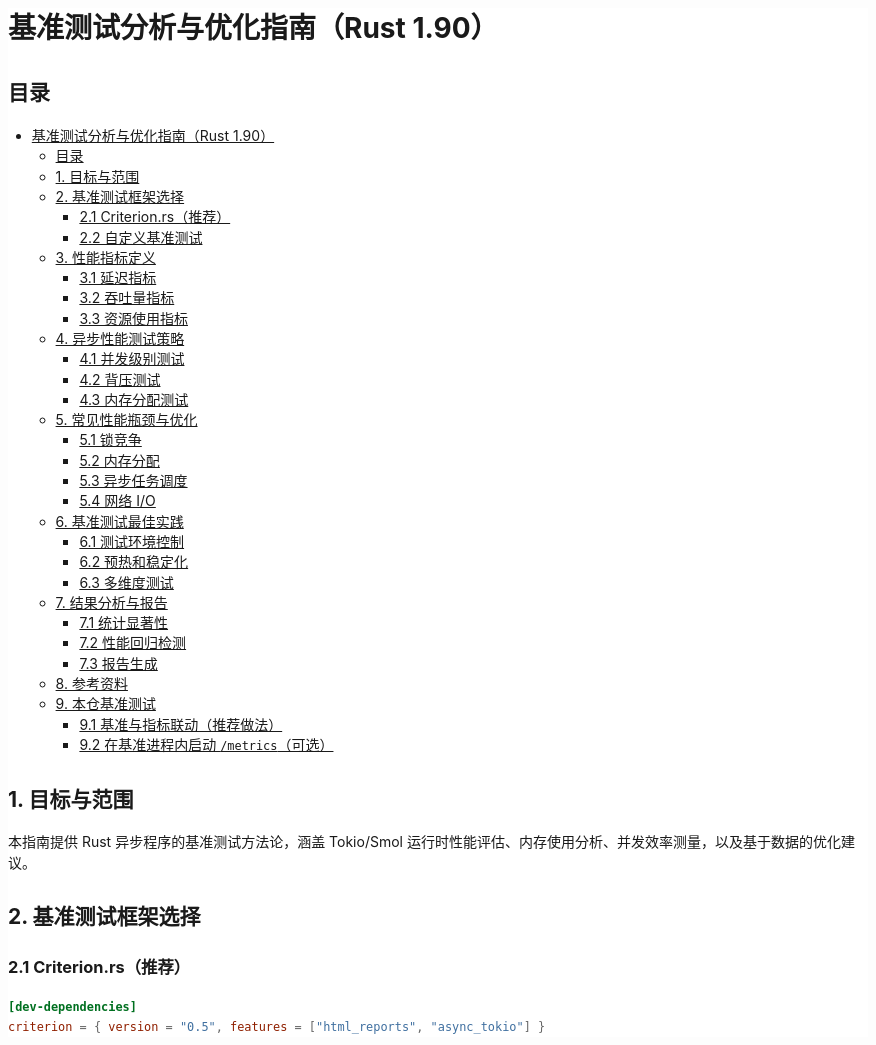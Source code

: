 # 基准测试分析与优化指南（Rust 1.90）

## 目录

- [基准测试分析与优化指南（Rust 1.90）](#基准测试分析与优化指南rust-190)
  - [目录](#目录)
  - [1. 目标与范围](#1-目标与范围)
  - [2. 基准测试框架选择](#2-基准测试框架选择)
    - [2.1 Criterion.rs（推荐）](#21-criterionrs推荐)
    - [2.2 自定义基准测试](#22-自定义基准测试)
  - [3. 性能指标定义](#3-性能指标定义)
    - [3.1 延迟指标](#31-延迟指标)
    - [3.2 吞吐量指标](#32-吞吐量指标)
    - [3.3 资源使用指标](#33-资源使用指标)
  - [4. 异步性能测试策略](#4-异步性能测试策略)
    - [4.1 并发级别测试](#41-并发级别测试)
    - [4.2 背压测试](#42-背压测试)
    - [4.3 内存分配测试](#43-内存分配测试)
  - [5. 常见性能瓶颈与优化](#5-常见性能瓶颈与优化)
    - [5.1 锁竞争](#51-锁竞争)
    - [5.2 内存分配](#52-内存分配)
    - [5.3 异步任务调度](#53-异步任务调度)
    - [5.4 网络 I/O](#54-网络-io)
  - [6. 基准测试最佳实践](#6-基准测试最佳实践)
    - [6.1 测试环境控制](#61-测试环境控制)
    - [6.2 预热和稳定化](#62-预热和稳定化)
    - [6.3 多维度测试](#63-多维度测试)
  - [7. 结果分析与报告](#7-结果分析与报告)
    - [7.1 统计显著性](#71-统计显著性)
    - [7.2 性能回归检测](#72-性能回归检测)
    - [7.3 报告生成](#73-报告生成)
  - [8. 参考资料](#8-参考资料)
  - [9. 本仓基准测试](#9-本仓基准测试)
    - [9.1 基准与指标联动（推荐做法）](#91-基准与指标联动推荐做法)
    - [9.2 在基准进程内启动 `/metrics`（可选）](#92-在基准进程内启动-metrics可选)

## 1. 目标与范围

本指南提供 Rust 异步程序的基准测试方法论，涵盖 Tokio/Smol 运行时性能评估、内存使用分析、并发效率测量，以及基于数据的优化建议。

## 2. 基准测试框架选择

### 2.1 Criterion.rs（推荐）

```toml
[dev-dependencies]
criterion = { version = "0.5", features = ["html_reports", "async_tokio"] }
```
